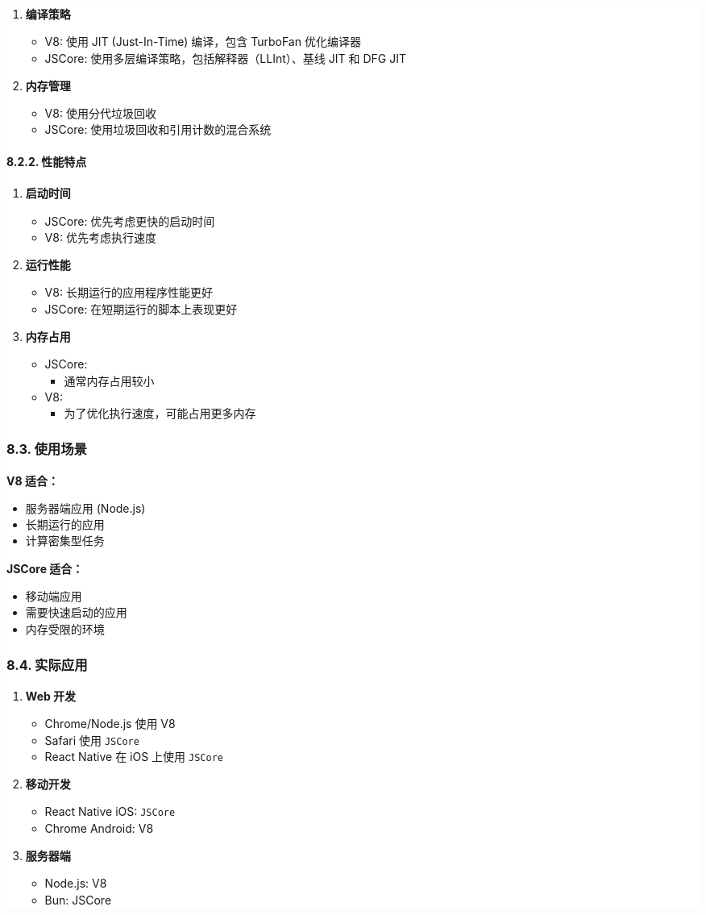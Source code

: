 1. **编译策略**
   - V8: 使用 JIT (Just-In-Time) 编译，包含 TurboFan 优化编译器
   - JSCore: 使用多层编译策略，包括解释器（LLInt）、基线 JIT 和 DFG JIT

2. **内存管理**
   - V8: 使用分代垃圾回收
   - JSCore: 使用垃圾回收和引用计数的混合系统

#### 8.2.2. 性能特点

1. **启动时间**
   - JSCore: 优先考虑更快的启动时间
   - V8: 优先考虑执行速度

2. **运行性能**
   - V8: 长期运行的应用程序性能更好
   - JSCore: 在短期运行的脚本上表现更好

1. **内存占用**
   - JSCore: 
      - 通常内存占用较小
   - V8: 
      - 为了优化执行速度，可能占用更多内存

### 8.3. 使用场景

**V8 适合：**
- 服务器端应用 (Node.js)
- 长期运行的应用
- 计算密集型任务

**JSCore 适合：**
- 移动端应用
- 需要快速启动的应用
- 内存受限的环境 

### 8.4. 实际应用

1. **Web 开发**
   - Chrome/Node.js 使用 V8
   - Safari 使用 `JSCore`
   - React Native 在 iOS 上使用 `JSCore`

2. **移动开发**
   - React Native iOS: `JSCore`
   - Chrome Android: V8

1. **服务器端**
   - Node.js: V8
   - Bun: JSCore 


